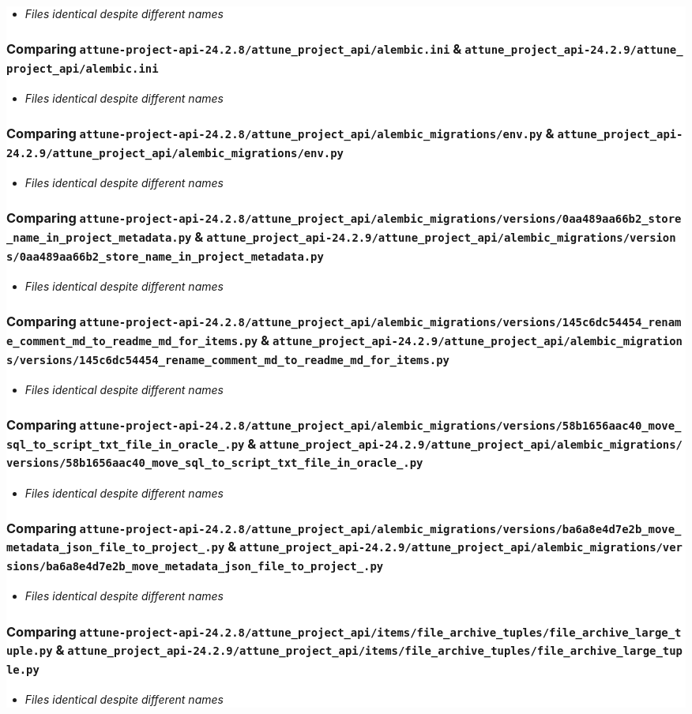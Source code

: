  * *Files identical despite different names*

### Comparing `attune-project-api-24.2.8/attune_project_api/alembic.ini` & `attune_project_api-24.2.9/attune_project_api/alembic.ini`

 * *Files identical despite different names*

### Comparing `attune-project-api-24.2.8/attune_project_api/alembic_migrations/env.py` & `attune_project_api-24.2.9/attune_project_api/alembic_migrations/env.py`

 * *Files identical despite different names*

### Comparing `attune-project-api-24.2.8/attune_project_api/alembic_migrations/versions/0aa489aa66b2_store_name_in_project_metadata.py` & `attune_project_api-24.2.9/attune_project_api/alembic_migrations/versions/0aa489aa66b2_store_name_in_project_metadata.py`

 * *Files identical despite different names*

### Comparing `attune-project-api-24.2.8/attune_project_api/alembic_migrations/versions/145c6dc54454_rename_comment_md_to_readme_md_for_items.py` & `attune_project_api-24.2.9/attune_project_api/alembic_migrations/versions/145c6dc54454_rename_comment_md_to_readme_md_for_items.py`

 * *Files identical despite different names*

### Comparing `attune-project-api-24.2.8/attune_project_api/alembic_migrations/versions/58b1656aac40_move_sql_to_script_txt_file_in_oracle_.py` & `attune_project_api-24.2.9/attune_project_api/alembic_migrations/versions/58b1656aac40_move_sql_to_script_txt_file_in_oracle_.py`

 * *Files identical despite different names*

### Comparing `attune-project-api-24.2.8/attune_project_api/alembic_migrations/versions/ba6a8e4d7e2b_move_metadata_json_file_to_project_.py` & `attune_project_api-24.2.9/attune_project_api/alembic_migrations/versions/ba6a8e4d7e2b_move_metadata_json_file_to_project_.py`

 * *Files identical despite different names*

### Comparing `attune-project-api-24.2.8/attune_project_api/items/file_archive_tuples/file_archive_large_tuple.py` & `attune_project_api-24.2.9/attune_project_api/items/file_archive_tuples/file_archive_large_tuple.py`

 * *Files identical despite different names*
